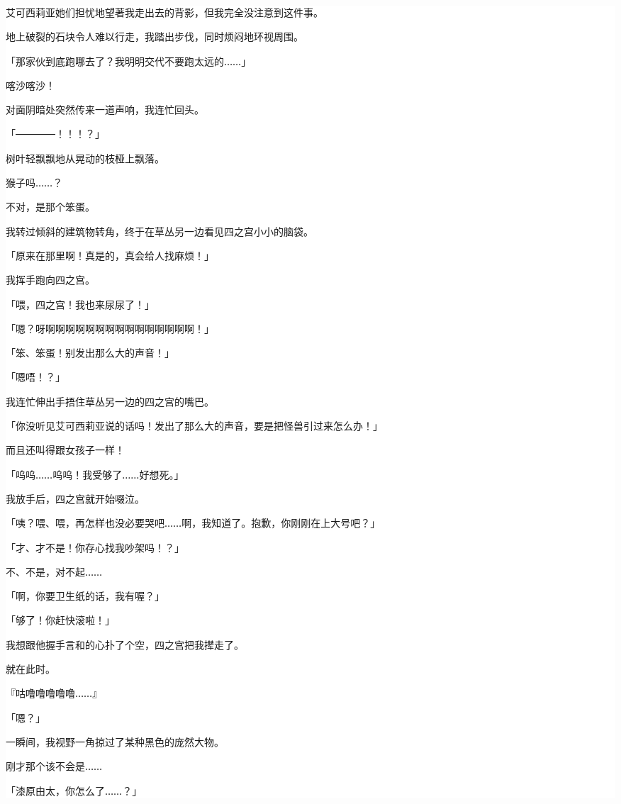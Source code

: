 艾可西莉亚她们担忧地望著我走出去的背影，但我完全没注意到这件事。

地上破裂的石块令人难以行走，我踏出步伐，同时烦闷地环视周围。

「那家伙到底跑哪去了？我明明交代不要跑太远的……」

喀沙喀沙！

对面阴暗处突然传来一道声响，我连忙回头。

「————！！！？」

树叶轻飘飘地从晃动的枝桠上飘落。

猴子吗……？

不对，是那个笨蛋。

我转过倾斜的建筑物转角，终于在草丛另一边看见四之宫小小的脑袋。

「原来在那里啊！真是的，真会给人找麻烦！」

我挥手跑向四之宫。

「喂，四之宫！我也来尿尿了！」

「嗯？呀啊啊啊啊啊啊啊啊啊啊啊啊啊啊啊！」

「笨、笨蛋！别发出那么大的声音！」

「嗯唔！？」

我连忙伸出手捂住草丛另一边的四之宫的嘴巴。

「你没听见艾可西莉亚说的话吗！发出了那么大的声音，要是把怪兽引过来怎么办！」

而且还叫得跟女孩子一样！

「呜呜……呜呜！我受够了……好想死。」

我放手后，四之宫就开始啜泣。

「咦？喂、喂，再怎样也没必要哭吧……啊，我知道了。抱歉，你刚刚在上大号吧？」

「才、才不是！你存心找我吵架吗！？」

不、不是，对不起……

「啊，你要卫生纸的话，我有喔？」

「够了！你赶快滚啦！」

我想跟他握手言和的心扑了个空，四之宫把我撵走了。

就在此时。

『咕噜噜噜噜噜……』

「嗯？」

一瞬间，我视野一角掠过了某种黑色的庞然大物。

刚才那个该不会是……

「漆原由太，你怎么了……？」
